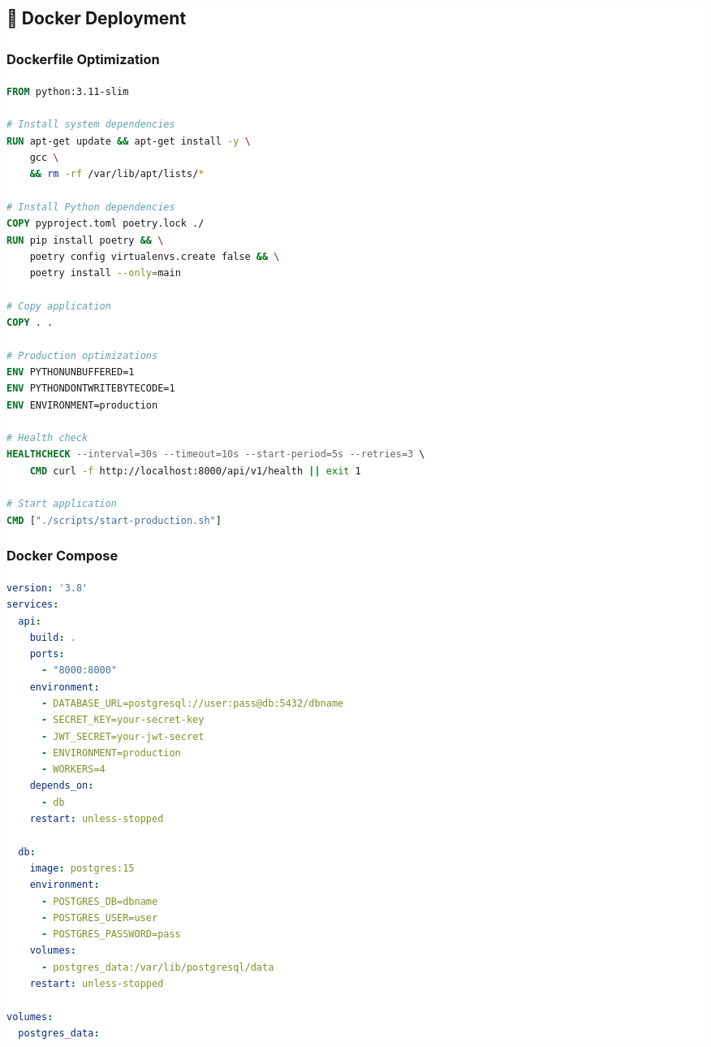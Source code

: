 ## 🐳 Docker Deployment

### Dockerfile Optimization
```dockerfile
FROM python:3.11-slim

# Install system dependencies
RUN apt-get update && apt-get install -y \
    gcc \
    && rm -rf /var/lib/apt/lists/*

# Install Python dependencies
COPY pyproject.toml poetry.lock ./
RUN pip install poetry && \
    poetry config virtualenvs.create false && \
    poetry install --only=main

# Copy application
COPY . .

# Production optimizations
ENV PYTHONUNBUFFERED=1
ENV PYTHONDONTWRITEBYTECODE=1
ENV ENVIRONMENT=production

# Health check
HEALTHCHECK --interval=30s --timeout=10s --start-period=5s --retries=3 \
    CMD curl -f http://localhost:8000/api/v1/health || exit 1

# Start application
CMD ["./scripts/start-production.sh"]
```

### Docker Compose
```yaml
version: '3.8'
services:
  api:
    build: .
    ports:
      - "8000:8000"
    environment:
      - DATABASE_URL=postgresql://user:pass@db:5432/dbname
      - SECRET_KEY=your-secret-key
      - JWT_SECRET=your-jwt-secret
      - ENVIRONMENT=production
      - WORKERS=4
    depends_on:
      - db
    restart: unless-stopped
    
  db:
    image: postgres:15
    environment:
      - POSTGRES_DB=dbname
      - POSTGRES_USER=user
      - POSTGRES_PASSWORD=pass
    volumes:
      - postgres_data:/var/lib/postgresql/data
    restart: unless-stopped

volumes:
  postgres_data:
```